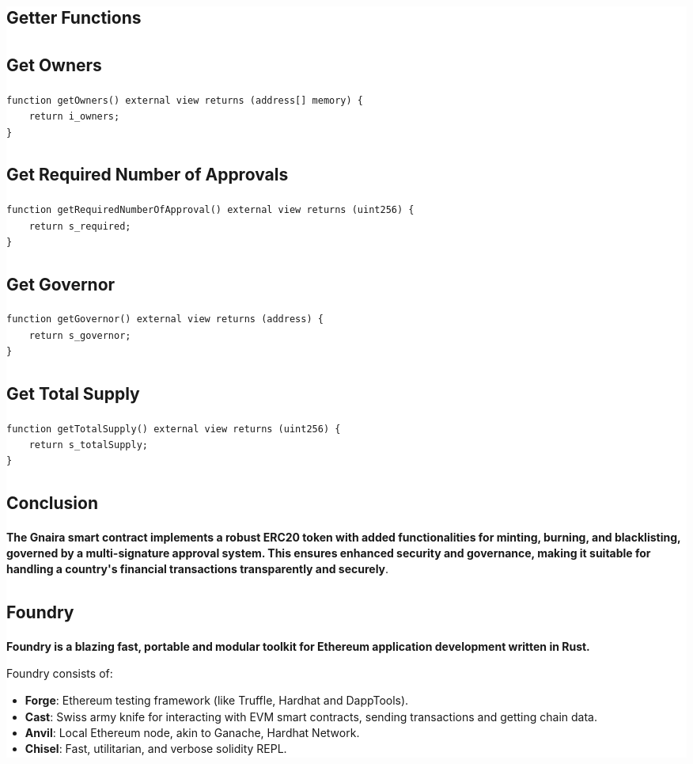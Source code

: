 ## Getter Functions

## Get Owners

```solidity
function getOwners() external view returns (address[] memory) {
    return i_owners;
}
```

## Get Required Number of Approvals

```solidity
function getRequiredNumberOfApproval() external view returns (uint256) {
    return s_required;
}
```

## Get Governor

```solidity
function getGovernor() external view returns (address) {
    return s_governor;
}
```

## Get Total Supply

```solidity
function getTotalSupply() external view returns (uint256) {
    return s_totalSupply;
}
```

## Conclusion

**The Gnaira smart contract implements a robust ERC20 token with added functionalities for minting, burning, and blacklisting, governed by a multi-signature approval system. This ensures enhanced security and governance, making it suitable for handling a country's financial transactions transparently and securely**.



## Foundry

**Foundry is a blazing fast, portable and modular toolkit for Ethereum application development written in Rust.**

Foundry consists of:

-   **Forge**: Ethereum testing framework (like Truffle, Hardhat and DappTools).
-   **Cast**: Swiss army knife for interacting with EVM smart contracts, sending transactions and getting chain data.
-   **Anvil**: Local Ethereum node, akin to Ganache, Hardhat Network.
-   **Chisel**: Fast, utilitarian, and verbose solidity REPL.

